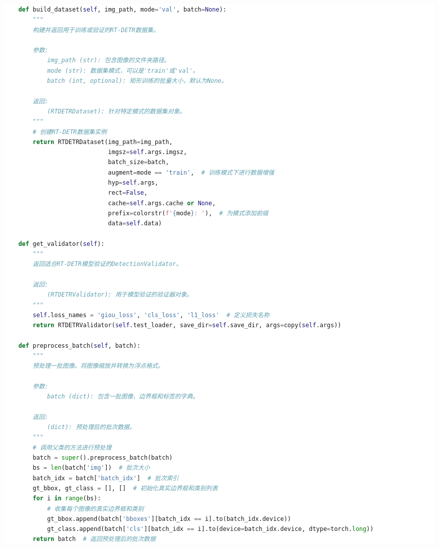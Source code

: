 ```python
    def build_dataset(self, img_path, mode='val', batch=None):
        """
        构建并返回用于训练或验证的RT-DETR数据集。

        参数:
            img_path (str): 包含图像的文件夹路径。
            mode (str): 数据集模式，可以是'train'或'val'。
            batch (int, optional): 矩形训练的批量大小，默认为None。

        返回:
            (RTDETRDataset): 针对特定模式的数据集对象。
        """
        # 创建RT-DETR数据集实例
        return RTDETRDataset(img_path=img_path,
                             imgsz=self.args.imgsz,
                             batch_size=batch,
                             augment=mode == 'train',  # 训练模式下进行数据增强
                             hyp=self.args,
                             rect=False,
                             cache=self.args.cache or None,
                             prefix=colorstr(f'{mode}: '),  # 为模式添加前缀
                             data=self.data)

    def get_validator(self):
        """
        返回适合RT-DETR模型验证的DetectionValidator。

        返回:
            (RTDETRValidator): 用于模型验证的验证器对象。
        """
        self.loss_names = 'giou_loss', 'cls_loss', 'l1_loss'  # 定义损失名称
        return RTDETRValidator(self.test_loader, save_dir=self.save_dir, args=copy(self.args))

    def preprocess_batch(self, batch):
        """
        预处理一批图像。将图像缩放并转换为浮点格式。

        参数:
            batch (dict): 包含一批图像、边界框和标签的字典。

        返回:
            (dict): 预处理后的批次数据。
        """
        # 调用父类的方法进行预处理
        batch = super().preprocess_batch(batch)
        bs = len(batch['img'])  # 批次大小
        batch_idx = batch['batch_idx']  # 批次索引
        gt_bbox, gt_class = [], []  # 初始化真实边界框和类别列表
        for i in range(bs):
            # 收集每个图像的真实边界框和类别
            gt_bbox.append(batch['bboxes'][batch_idx == i].to(batch_idx.device))
            gt_class.append(batch['cls'][batch_idx == i].to(device=batch_idx.device, dtype=torch.long))
        return batch  # 返回预处理后的批次数据
```

